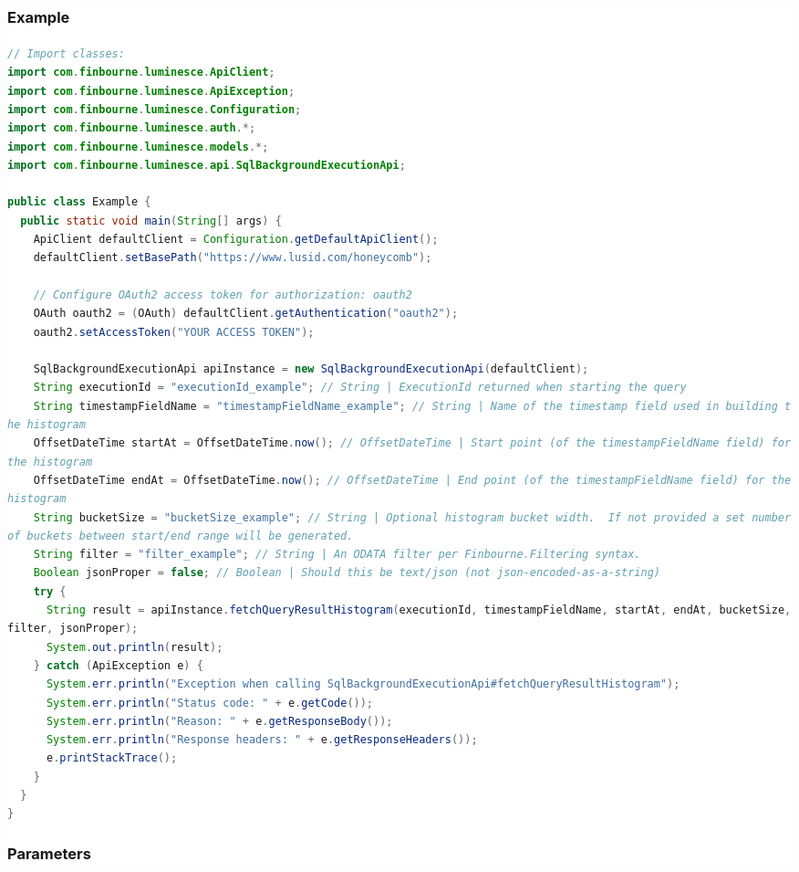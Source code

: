 ### Example
```java
// Import classes:
import com.finbourne.luminesce.ApiClient;
import com.finbourne.luminesce.ApiException;
import com.finbourne.luminesce.Configuration;
import com.finbourne.luminesce.auth.*;
import com.finbourne.luminesce.models.*;
import com.finbourne.luminesce.api.SqlBackgroundExecutionApi;

public class Example {
  public static void main(String[] args) {
    ApiClient defaultClient = Configuration.getDefaultApiClient();
    defaultClient.setBasePath("https://www.lusid.com/honeycomb");
    
    // Configure OAuth2 access token for authorization: oauth2
    OAuth oauth2 = (OAuth) defaultClient.getAuthentication("oauth2");
    oauth2.setAccessToken("YOUR ACCESS TOKEN");

    SqlBackgroundExecutionApi apiInstance = new SqlBackgroundExecutionApi(defaultClient);
    String executionId = "executionId_example"; // String | ExecutionId returned when starting the query
    String timestampFieldName = "timestampFieldName_example"; // String | Name of the timestamp field used in building the histogram
    OffsetDateTime startAt = OffsetDateTime.now(); // OffsetDateTime | Start point (of the timestampFieldName field) for the histogram
    OffsetDateTime endAt = OffsetDateTime.now(); // OffsetDateTime | End point (of the timestampFieldName field) for the histogram
    String bucketSize = "bucketSize_example"; // String | Optional histogram bucket width.  If not provided a set number of buckets between start/end range will be generated.
    String filter = "filter_example"; // String | An ODATA filter per Finbourne.Filtering syntax.
    Boolean jsonProper = false; // Boolean | Should this be text/json (not json-encoded-as-a-string)
    try {
      String result = apiInstance.fetchQueryResultHistogram(executionId, timestampFieldName, startAt, endAt, bucketSize, filter, jsonProper);
      System.out.println(result);
    } catch (ApiException e) {
      System.err.println("Exception when calling SqlBackgroundExecutionApi#fetchQueryResultHistogram");
      System.err.println("Status code: " + e.getCode());
      System.err.println("Reason: " + e.getResponseBody());
      System.err.println("Response headers: " + e.getResponseHeaders());
      e.printStackTrace();
    }
  }
}
```

### Parameters
